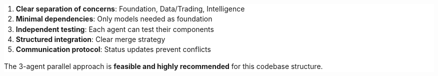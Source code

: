 1. **Clear separation of concerns**: Foundation, Data/Trading, Intelligence
2. **Minimal dependencies**: Only models needed as foundation
3. **Independent testing**: Each agent can test their components
4. **Structured integration**: Clear merge strategy
5. **Communication protocol**: Status updates prevent conflicts

The 3-agent parallel approach is **feasible and highly recommended** for this codebase structure.

